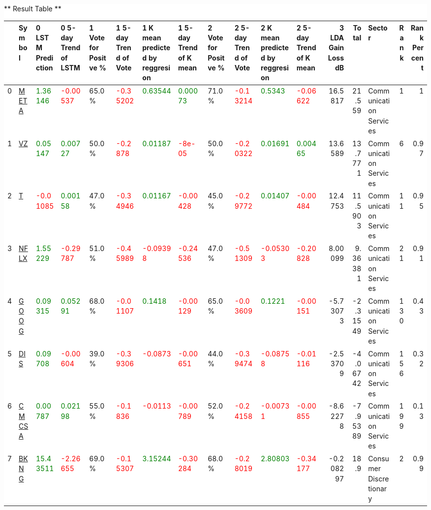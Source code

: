 ** Result Table **

</details>

|     | Symbol                                                    | 0 LSTM Prediction                             | 0 5-day Trend of LSTM                        | 1 Vote for Positve %   | 1 5-day Trend of Vote                        | 1 K mean predicted by reggresion             | 1 5-day Trend of K mean                      | 2 Vote for Positve %   | 2 5-day Trend of Vote                        | 2 K mean predicted by reggresion             | 2 5-day Trend of K mean                      |   3 LDA Gain Loss dB |       Total | Sector                 |   Rank |   Rank Percent |
|----:|:----------------------------------------------------------|:----------------------------------------------|:---------------------------------------------|:-----------------------|:---------------------------------------------|:---------------------------------------------|:---------------------------------------------|:-----------------------|:---------------------------------------------|:---------------------------------------------|:---------------------------------------------|---------------------:|------------:|:-----------------------|-------:|---------------:|
|   0 | [META](https://finance.yahoo.com/quote/META/financials)   | <span style="color: green;"> 1.36146 </span>  | <span style="color: red;"> -0.00537 </span>  | 65.0%                  | <span style="color: red;"> -0.35202 </span>  | <span style="color: green;"> 0.63544 </span> | <span style="color: green;"> 0.00073 </span> | 71.0%                  | <span style="color: red;"> -0.13214 </span>  | <span style="color: green;"> 0.5343 </span>  | <span style="color: red;"> -0.06622 </span>  |           16.5817    |  21.559     | Communication Services |      1 |           1    |
|   1 | [VZ](https://finance.yahoo.com/quote/VZ/financials)       | <span style="color: green;"> 0.05147 </span>  | <span style="color: green;"> 0.00727 </span> | 50.0%                  | <span style="color: red;"> -0.2878 </span>   | <span style="color: green;"> 0.01187 </span> | <span style="color: red;"> -8e-05 </span>    | 50.0%                  | <span style="color: red;"> -0.20322 </span>  | <span style="color: green;"> 0.01691 </span> | <span style="color: green;"> 0.00465 </span> |           13.6589    |  13.7771    | Communication Services |      6 |           0.97 |
|   2 | [T](https://finance.yahoo.com/quote/T/financials)         | <span style="color: red;"> -0.01085 </span>   | <span style="color: green;"> 0.00158 </span> | 47.0%                  | <span style="color: red;"> -0.34946 </span>  | <span style="color: green;"> 0.01167 </span> | <span style="color: red;"> -0.00428 </span>  | 45.0%                  | <span style="color: red;"> -0.29772 </span>  | <span style="color: green;"> 0.01407 </span> | <span style="color: red;"> -0.00484 </span>  |           12.4753    |  11.5903    | Communication Services |     11 |           0.95 |
|   3 | [NFLX](https://finance.yahoo.com/quote/NFLX/financials)   | <span style="color: green;"> 1.55229 </span>  | <span style="color: red;"> -0.29787 </span>  | 51.0%                  | <span style="color: red;"> -0.45989 </span>  | <span style="color: red;"> -0.09398 </span>  | <span style="color: red;"> -0.24536 </span>  | 47.0%                  | <span style="color: red;"> -0.51309 </span>  | <span style="color: red;"> -0.05303 </span>  | <span style="color: red;"> -0.20828 </span>  |            8.00099   |   9.36381   | Communication Services |     21 |           0.91 |
|   4 | [GOOG](https://finance.yahoo.com/quote/GOOG/financials)   | <span style="color: green;"> 0.09315 </span>  | <span style="color: green;"> 0.05291 </span> | 68.0%                  | <span style="color: red;"> -0.01107 </span>  | <span style="color: green;"> 0.1418 </span>  | <span style="color: red;"> -0.00129 </span>  | 65.0%                  | <span style="color: red;"> -0.03609 </span>  | <span style="color: green;"> 0.1221 </span>  | <span style="color: red;"> -0.00151 </span>  |           -5.73073   |  -2.31549   | Communication Services |    130 |           0.43 |
|   5 | [DIS](https://finance.yahoo.com/quote/DIS/financials)     | <span style="color: green;"> 0.09708 </span>  | <span style="color: red;"> -0.00604 </span>  | 39.0%                  | <span style="color: red;"> -0.39306 </span>  | <span style="color: red;"> -0.0873 </span>   | <span style="color: red;"> -0.00651 </span>  | 44.0%                  | <span style="color: red;"> -0.39474 </span>  | <span style="color: red;"> -0.08758 </span>  | <span style="color: red;"> -0.01116 </span>  |           -2.53709   |  -4.06742   | Communication Services |    156 |           0.32 |
|   6 | [CMCSA](https://finance.yahoo.com/quote/CMCSA/financials) | <span style="color: green;"> 0.00787 </span>  | <span style="color: green;"> 0.02198 </span> | 55.0%                  | <span style="color: red;"> -0.1836 </span>   | <span style="color: red;"> -0.0113 </span>   | <span style="color: red;"> -0.00789 </span>  | 52.0%                  | <span style="color: red;"> -0.24158 </span>  | <span style="color: red;"> -0.00731 </span>  | <span style="color: red;"> -0.00855 </span>  |           -8.62278   |  -7.95389   | Communication Services |    199 |           0.13 |
|   7 | [BKNG](https://finance.yahoo.com/quote/BKNG/financials)   | <span style="color: green;"> 15.43511 </span> | <span style="color: red;"> -2.26655 </span>  | 69.0%                  | <span style="color: red;"> -0.15307 </span>  | <span style="color: green;"> 3.15244 </span> | <span style="color: red;"> -0.30284 </span>  | 68.0%                  | <span style="color: red;"> -0.28019 </span>  | <span style="color: green;"> 2.80803 </span> | <span style="color: red;"> -0.34177 </span>  |           -0.208297  |  18.9       | Consumer Discretionary |      2 |           0.99 |